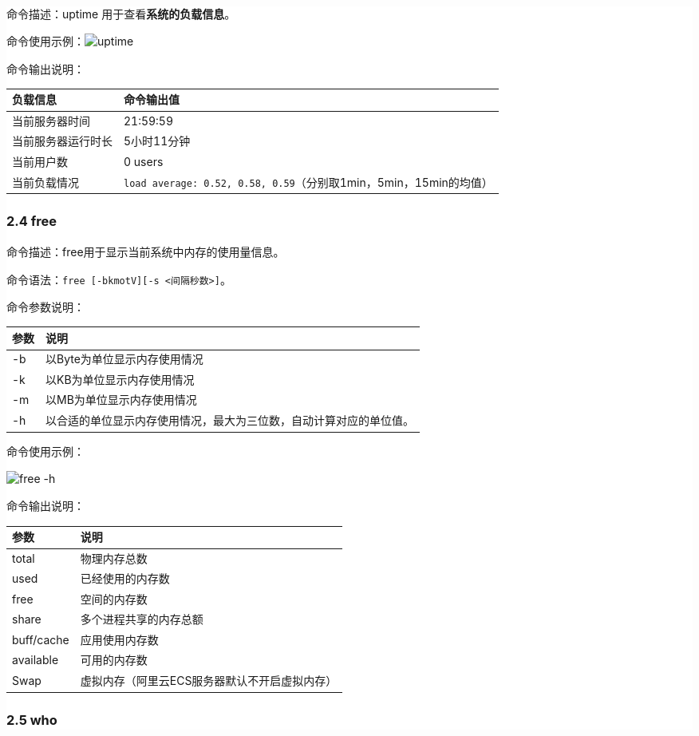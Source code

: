 命令描述：uptime 用于查看**系统的负载信息**。

命令使用示例：![uptime](https://img.alicdn.com/tfs/TB13YVJHHr1gK0jSZFDXXb9yVXa-606-50.png)

命令输出说明：

| 负载信息           | 命令输出值                                                   |
| :----------------- | :----------------------------------------------------------- |
| 当前服务器时间     | 21:59:59                                                     |
| 当前服务器运行时长 | 5小时11分钟                                                  |
| 当前用户数         | 0 users                                                      |
| 当前负载情况       | `load average: 0.52, 0.58, 0.59`（分别取1min，5min，15min的均值） |

### 2.4 free

命令描述：free用于显示当前系统中内存的使用量信息。

命令语法：`free [-bkmotV][-s <间隔秒数>]`。

命令参数说明：

| 参数 | 说明                                                         |
| :--- | :----------------------------------------------------------- |
| -b   | 以Byte为单位显示内存使用情况                                 |
| -k   | 以KB为单位显示内存使用情况                                   |
| -m   | 以MB为单位显示内存使用情况                                   |
| -h   | 以合适的单位显示内存使用情况，最大为三位数，自动计算对应的单位值。 |

命令使用示例：

![free -h](https://img.alicdn.com/tfs/TB1xm4IHHr1gK0jSZR0XXbP8XXa-747-88.png)

命令输出说明：

| 参数       | 说明                                          |
| :--------- | :-------------------------------------------- |
| total      | 物理内存总数                                  |
| used       | 已经使用的内存数                              |
| free       | 空间的内存数                                  |
| share      | 多个进程共享的内存总额                        |
| buff/cache | 应用使用内存数                                |
| available  | 可用的内存数                                  |
| Swap       | 虚拟内存（阿里云ECS服务器默认不开启虚拟内存） |

### 2.5 who
